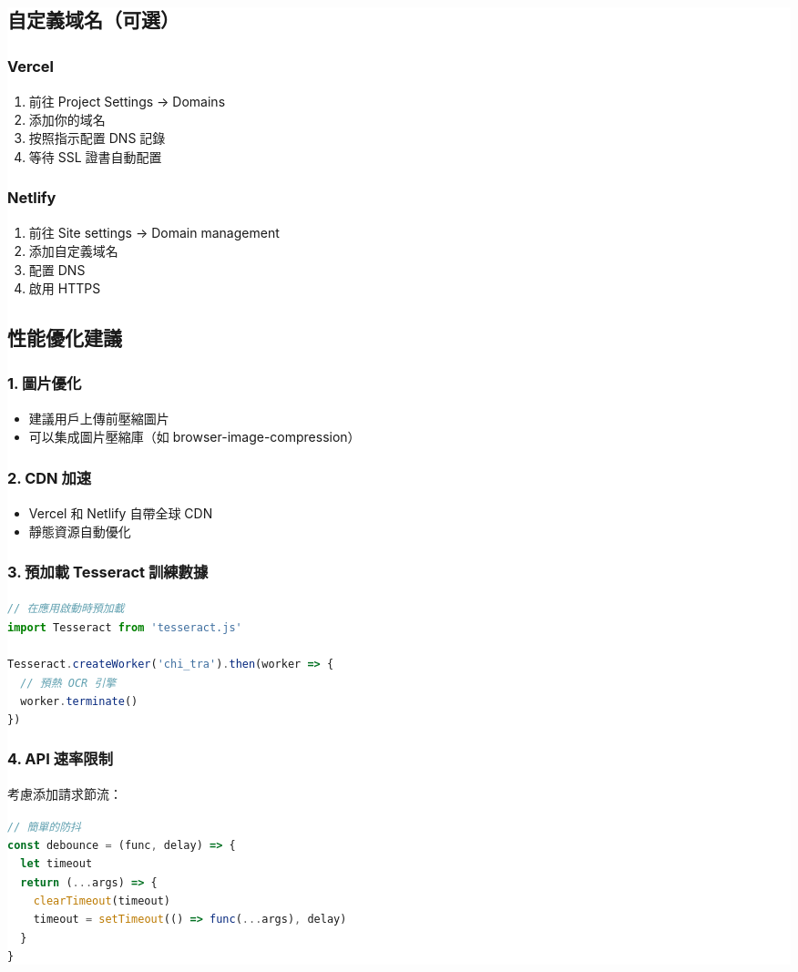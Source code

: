 ## 自定義域名（可選）

### Vercel

1. 前往 Project Settings → Domains
2. 添加你的域名
3. 按照指示配置 DNS 記錄
4. 等待 SSL 證書自動配置

### Netlify

1. 前往 Site settings → Domain management
2. 添加自定義域名
3. 配置 DNS
4. 啟用 HTTPS

## 性能優化建議

### 1. 圖片優化
- 建議用戶上傳前壓縮圖片
- 可以集成圖片壓縮庫（如 browser-image-compression）

### 2. CDN 加速
- Vercel 和 Netlify 自帶全球 CDN
- 靜態資源自動優化

### 3. 預加載 Tesseract 訓練數據
```javascript
// 在應用啟動時預加載
import Tesseract from 'tesseract.js'

Tesseract.createWorker('chi_tra').then(worker => {
  // 預熱 OCR 引擎
  worker.terminate()
})
```

### 4. API 速率限制
考慮添加請求節流：
```javascript
// 簡單的防抖
const debounce = (func, delay) => {
  let timeout
  return (...args) => {
    clearTimeout(timeout)
    timeout = setTimeout(() => func(...args), delay)
  }
}
```
